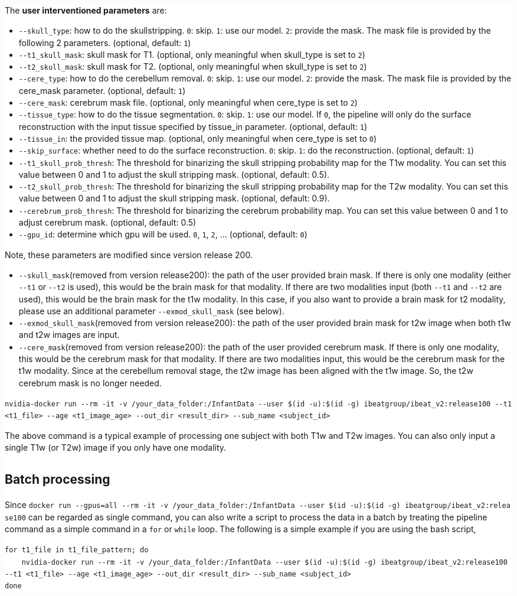The **user interventioned parameters** are:
* `--skull_type`: how to do the skullstripping. `0`: skip. `1`: use our model. `2`: provide the mask. The mask file is provided by the following 2 parameters. (optional, default: `1`)
* `--t1_skull_mask`: skull mask for T1. (optional, only meaningful when skull_type is set to `2`)
* `--t2_skull_mask`: skull mask for T2. (optional, only meaningful when skull_type is set to `2`)
* `--cere_type`: how to do the cerebellum removal. `0`: skip. `1`: use our model. `2`: provide the mask. The mask file is provided by the cere_mask parameter. (optional, default: `1`)
* `--cere_mask`: cerebrum mask file. (optional, only meaningful when cere_type is set to `2`)
* `--tissue_type`: how to do the tissue segmentation. `0`: skip. `1`: use our model.  If `0`, the pipeline will only do the surface reconstruction with the input tissue specified by tissue_in parameter. (optional, default: `1`)
* `--tissue_in`: the provided tissue map. (optional, only meaningful when cere_type is set to `0`)
* `--skip_surface`: whether need to do the surface reconstruction. `0`: skip. `1`: do the reconstruction. (optional, default: `1`)
* `--t1_skull_prob_thresh`: The threshold for binarizing the skull stripping probability map for the T1w modality. You can set this value between 0 and 1 to adjust the skull stripping mask. (optional, default: 0.5).
* `--t2_skull_prob_thresh`: The threshold for binarizing the skull stripping probability map for the T2w modality. You can set this value between 0 and 1 to adjust the skull stripping mask. (optional, default: 0.9).
* `--cerebrum_prob_thresh`: The threshold for binarizing the cerebrum probability map. You can set this value between 0 and 1 to adjust cerebrum mask. (optional, default: 0.5)
* `--gpu_id`: determine which gpu will be used. `0`, `1`, `2`, … (optional, default: `0`)

Note, these parameters are modified since version release 200.
* `--skull_mask`(removed from version release200): the path of the user provided brain mask. If there is only one modality (either `--t1` or `--t2` is used), this would be the brain mask for that modality. If there are two modalities input (both `--t1` and `--t2` are used), this would be the brain mask for the t1w modality. In this case, if you also want to provide a brain mask for t2 modality, please use an additional parameter `--exmod_skull_mask` (see below).
* `--exmod_skull_mask`(removed from version release200): the path of the user provided brain mask for t2w image when both t1w and t2w images are input.
* `--cere_mask`(removed from version release200): the path of the user provided cerebrum mask. If there is only one modality, this would be the cerebrum mask for that modality. If there are two modalities input, this would be the cerebrum mask for the t1w modality. Since at the cerebellum removal stage, the t2w image has been aligned with the t1w image. So, the t2w cerebrum mask is no longer needed.

```
nvidia-docker run --rm -it -v /your_data_folder:/InfantData --user $(id -u):$(id -g) ibeatgroup/ibeat_v2:release100 --t1 <t1_file> --age <t1_image_age> --out_dir <result_dir> --sub_name <subject_id>
```
The above command is a typical example of processing one subject with both T1w and T2w images. You can also only input a single T1w (or T2w) image if you only have one modality.

## Batch processing
Since `docker run --gpus=all --rm -it -v /your_data_folder:/InfantData --user $(id -u):$(id -g) ibeatgroup/ibeat_v2:release100` can be regarded as single command, you can also write a script to process the data in a batch by treating the pipeline command as a simple command in a ```for``` or ```while``` loop. The following is a simple example if you are using the bash script,
```
for t1_file in t1_file_pattern; do
    nvidia-docker run --rm -it -v /your_data_folder:/InfantData --user $(id -u):$(id -g) ibeatgroup/ibeat_v2:release100 --t1 <t1_file> --age <t1_image_age> --out_dir <result_dir> --sub_name <subject_id>
done
```
